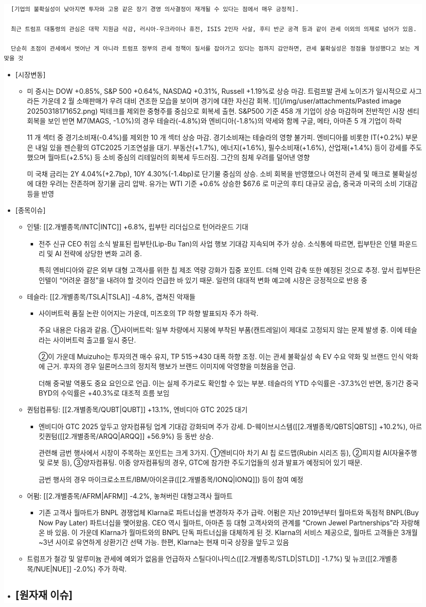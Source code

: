 	  [기업의 불확실성이 낮아지면 투자와 고용 같은 장기 경영 의사결정이 재개될 수 있다는 점에서 매우 긍정적]. 
	  
	  최근 트럼프 대통령의 관심은 대학 지원금 삭감, 러시아-우크라이나 휴전, ISIS 2인자 사살, 후티 반군 공격 등과 같이 관세 이외의 의제로 넘어가 있음. 
	  
	  단순히 초점이 관세에서 벗어난 게 아니라 트럼프 정부의 관세 정책이 질서를 잡아가고 있다는 점까지 감안하면, 관세 불확실성은 정점을 형성했다고 보는 게 맞을 것



- [시장변동]
	- 미 증시는 DOW +0.85%, S&P 500 +0.64%, NASDAQ +0.31%, Russell +1.19%로 상승 마감. 트럼프발 관세 노이즈가 일시적으로 사그라든 가운데 2 월 소매판매가 우려 대비 견조한 모습을 보이며 경기에 대한 자신감 회복. 
	  ![](/img/user/attachments/Pasted image 20250318171652.png)
	  빅테크를 제외한 중형주를 중심으로 회복세 출현. S&P500 기준 458 개 기업이 상승 마감하며 전반적인 시장 센티 회복을 보인 반면 M7(MAGS, -1.0%)의 경우 테슬라(-4.8%)와 엔비디아(-1.8%)의 약세와 함께 구글, 메타, 아마존 5 개 기업이 하락 
	  
	  11 개 섹터 중 경기소비재(-0.4%)를 제외한 10 개 섹터 상승 마감. 경기소비재는 테슬라의 영향 불가피. 엔비디아를 비롯한 IT(+0.2%) 부문은 내일 있을 젠슨황의 GTC2025 기조연설을 대기. 부동산(+1.7%), 에너지(+1.6%), 필수소비재(+1.6%), 산업재(+1.4%) 등이 강세를 주도했으며 월마트(+2.5%) 등 소비 중심의 리테일러의 회복세 두드러짐. 그간의 침체 우려를 덜어낸 영향
	  
	  미 국채 금리는 2Y 4.04%(+2.7bp), 10Y 4.30%(-1.4bp)로 단기물 중심의 상승. 소비 회복을 반영했으나 여전히 관세 및 매크로 불확실성에 대한 우려는 잔존하며 장기물 금리 압박. 유가는 WTI 기준 +0.6% 상승한 $67.6 로 미군의 후티 대규모 공습, 중국과 미국의 소비 기대감 등을 반영






- [종목이슈]
	- 인텔: [[2.개별종목/INTC\|INTC]] +6.8%, 립부탄 리더십으로 턴어라운드 기대
		- 전주 신규 CEO 취임 소식 발표된 립부탄(Lip-Bu Tan)의 사업 행보 기대감 지속되며 주가 상승. 소식통에 따르면, 립부탄은 인텔 파운드리 및 AI 전략에 상당한 변화 고려 중. 
		  
		  특히 엔비디아와 같은 외부 대형 고객사를 위한 칩 제조 역량 강화가 집중 포인트. 더해 인력 감축 또한 예정된 것으로 추정. 앞서 립부탄은 인텔이 “어려운 결정”을 내려야 할 것이라 언급한 바 있기 때문. 일련의 대대적 변화 예고에 시장은 긍정적으로 반응 중
		  
	- 테슬라: [[2.개별종목/TSLA\|TSLA]] -4.8%, 겹쳐진 악재들
		- 사이버트럭 품질 논란 이어지는 가운데, 미즈호의 TP 하향 발표되자 주가 하락. 
		  
		  주요 내용은 다음과 같음. ①사이버트럭: 일부 차량에서 지붕에 부착된 부품(캔트레일)이 제대로 고정되지 않는 문제 발생 중. 이에 테슬라는 사이버트럭 출고를 일시 중단. 
		  
		  ②이 가운데 Muizuho는 투자의견 매수 유지, TP $515→$430 대폭 하향 조정. 이는 관세 불확실성 속 EV 수요 약화 및 브랜드 인식 악화에 근거. 후자의 경우 일론머스크의 정치적 행보가 브랜드 이미지에 악영향을 미쳤음을 언급. 
		  
		  더해 중국발 역풍도 중요 요인으로 언급. 이는 실제 주가로도 확인할 수 있는 부분. 테슬라의 YTD 수익률은 -37.3%인 반면, 동기간 중국 BYD의 수익률은 +40.3%로 대조적 흐름 보임
		  
	- 퀀텀컴퓨팅: [[2.개별종목/QUBT\|QUBT]] +13.1%, 엔비디아 GTC 2025 대기
		- 엔비디아 GTC 2025 앞두고 양자컴퓨팅 업계 기대감 강화되며 주가 강세. D-웨이브시스템([[2.개별종목/QBTS\|QBTS]] +10.2%), 아르킷퀀텀([[2.개별종목/ARQQ\|ARQQ]] +56.9%) 등 동반 상승. 
		  
		  관련해 금번 행사에서 시장이 주목하는 포인트는 크게 3가지. ①엔비디아 차기 AI 칩 로드맵(Rubin 시리즈 등), ②피지컬 AI(자율주행 및 로봇 등), ③양자컴퓨팅. 이중 양자컴퓨팅의 경우, GTC에 참가한 주도기업들의 성과 발표가 예정되어 있기 때문. 
		  
		  금번 행사의 경우 마이크로소프트/IBM/아이온큐([[2.개별종목/IONQ\|IONQ]]) 등이 참여 예정
		  
	- 어펌: [[2.개별종목/AFRM\|AFRM]] -4.2%, 놓쳐버린 대형고객사 월마트
		- 기존 고객사 월마트가 BNPL 경쟁업체 Klarna로 파트너십을 변경하자 주가 급락. 어펌은 지난 2019년부터 월마트와 독점적 BNPL(Buy Now Pay Later) 파트너십을 맺어왔음. CEO 역시 월마트, 아마존 등 대형 고객사와의 관계를 “Crown Jewel Partnerships”라 자랑해온 바 있음. 이 가운데 Klarna가 월마트와의 BNPL 단독 파트너십을 대체하게 된 것. Klarna의 서비스 제공으로, 월마트 고객들은 3개월~3년 사이로 유연하게 상환기간 선택 가능. 한편, Klarna는 현재 미국 상장을 앞두고 있음
		  
	- 트럼프가 철강 및 알루미늄 관세에 예외가 없음을 언급하자 스틸다이나믹스([[2.개별종목/STLD\|STLD]] -1.7%) 및 뉴코([[2.개별종목/NUE\|NUE]] -2.0%) 주가 하락.



- [원자재 이슈]
	- 
